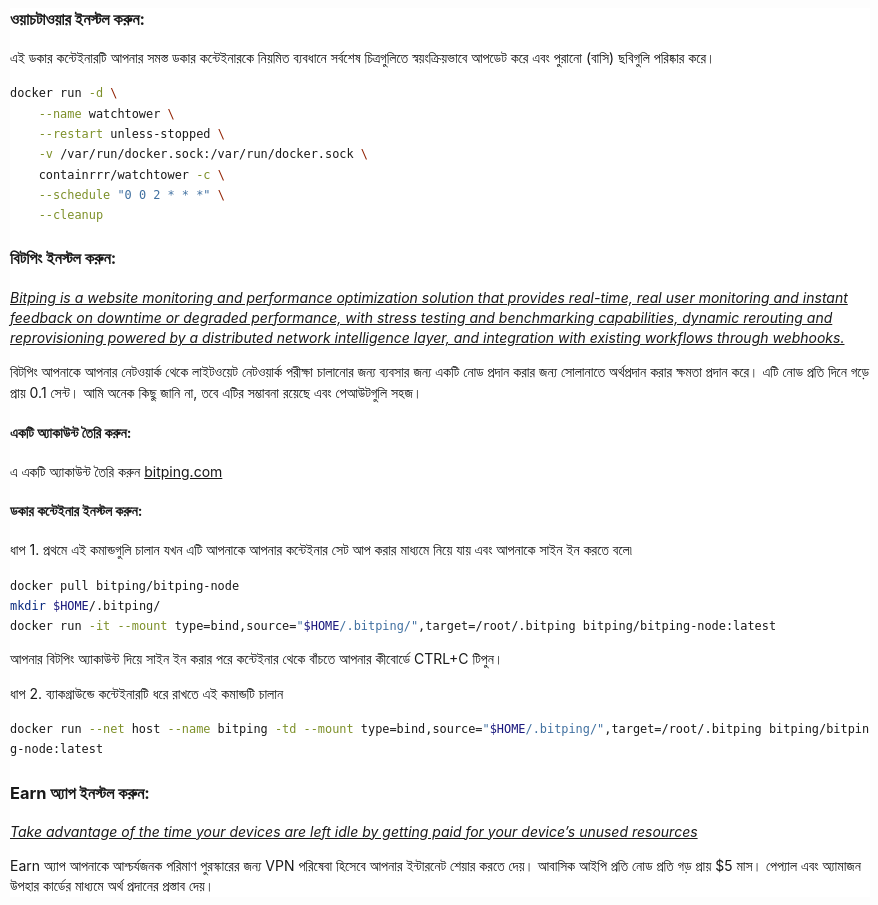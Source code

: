 ### ওয়াচটাওয়ার ইনস্টল করুন:
এই ডকার কন্টেইনারটি আপনার সমস্ত ডকার কন্টেইনারকে নিয়মিত ব্যবধানে সর্বশেষ চিত্রগুলিতে স্বয়ংক্রিয়ভাবে আপডেট করে এবং পুরানো (বাসি) ছবিগুলি পরিষ্কার করে।
```bash
docker run -d \
    --name watchtower \
    --restart unless-stopped \
    -v /var/run/docker.sock:/var/run/docker.sock \
    containrrr/watchtower -c \
    --schedule "0 0 2 * * *" \
    --cleanup 
```

### বিটপিং ইনস্টল করুন:
[*Bitping is a website monitoring and performance optimization solution that provides real-time, real user monitoring and instant feedback on downtime or degraded performance, with stress testing and benchmarking capabilities, dynamic rerouting and reprovisioning powered by a distributed network intelligence layer, and integration with existing workflows through webhooks.*](https://bitping.com)

বিটপিং আপনাকে আপনার নেটওয়ার্ক থেকে লাইটওয়েট নেটওয়ার্ক পরীক্ষা চালানোর জন্য ব্যবসার জন্য একটি নোড প্রদান করার জন্য সোলানাতে অর্থপ্রদান করার ক্ষমতা প্রদান করে।
এটি নোড প্রতি দিনে গড়ে প্রায় 0.1 সেন্ট। আমি অনেক কিছু জানি না, তবে এটির সম্ভাবনা রয়েছে এবং পেআউটগুলি সহজ।

#### একটি অ্যাকাউন্ট তৈরি করুন:
এ একটি অ্যাকাউন্ট তৈরি করুন [bitping.com](https://bitping.com)

#### ডকার কন্টেইনার ইনস্টল করুন:
ধাপ 1. প্রথমে এই কমান্ডগুলি চালান যখন এটি আপনাকে আপনার কন্টেইনার সেট আপ করার মাধ্যমে নিয়ে যায় এবং আপনাকে সাইন ইন করতে বলে৷
```bash
docker pull bitping/bitping-node
mkdir $HOME/.bitping/
docker run -it --mount type=bind,source="$HOME/.bitping/",target=/root/.bitping bitping/bitping-node:latest
```

আপনার বিটপিং অ্যাকাউন্ট দিয়ে সাইন ইন করার পরে কন্টেইনার থেকে বাঁচতে আপনার কীবোর্ডে CTRL+C টিপুন।

ধাপ 2. ব্যাকগ্রাউন্ডে কন্টেইনারটি ধরে রাখতে এই কমান্ডটি চালান
```bash
docker run --net host --name bitping -td --mount type=bind,source="$HOME/.bitping/",target=/root/.bitping bitping/bitping-node:latest
```


### Earn অ্যাপ ইনস্টল করুন:
[*Take advantage of the time your devices are left idle by getting paid for your device’s unused resources*](https://earnapp.com/i/c1dllee)

Earn অ্যাপ আপনাকে আশ্চর্যজনক পরিমাণ পুরস্কারের জন্য VPN পরিষেবা হিসেবে আপনার ইন্টারনেট শেয়ার করতে দেয়। আবাসিক আইপি প্রতি নোড প্রতি গড় প্রায় $5 মাস। পেপ্যাল এবং অ্যামাজন উপহার কার্ডের মাধ্যমে অর্থ প্রদানের প্রস্তাব দেয়।
